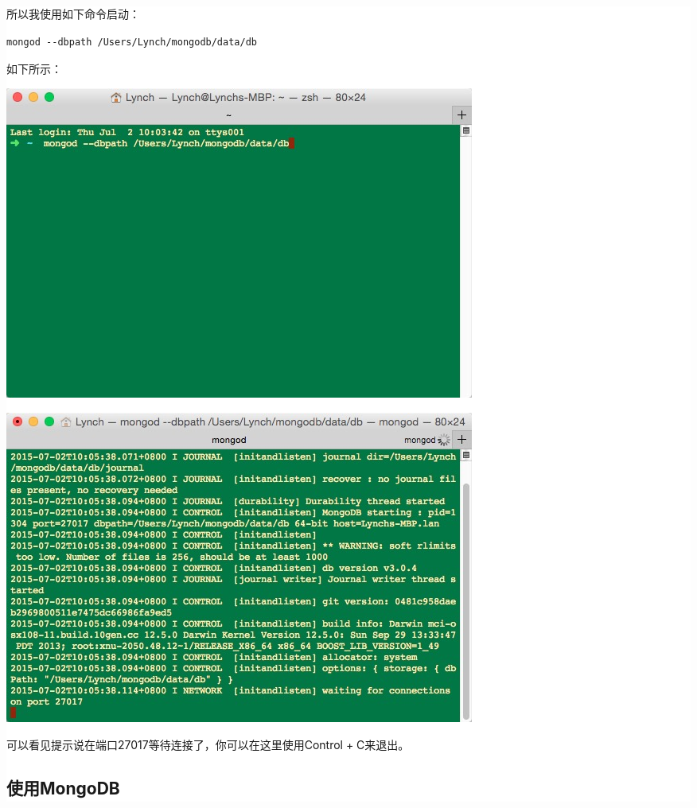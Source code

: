 所以我使用如下命令启动：

	mongod --dbpath /Users/Lynch/mongodb/data/db
	
如下所示：
	
![alt text](/img/GoDatabaseMongoDB/4.png)

![alt text](/img/GoDatabaseMongoDB/5.png)

可以看见提示说在端口27017等待连接了，你可以在这里使用Control + C来退出。

## 使用MongoDB
